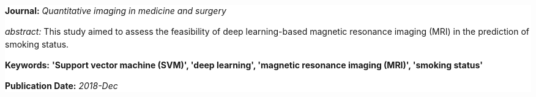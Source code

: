 **Journal:** *Quantitative imaging in medicine and surgery*

*abstract:* This study aimed to assess the feasibility of deep learning-based magnetic resonance imaging (MRI) in the prediction of smoking status.

**Keywords:** **'Support vector machine (SVM)', 'deep learning', 'magnetic resonance imaging (MRI)', 'smoking status'**

**Publication Date:** *2018-Dec*

